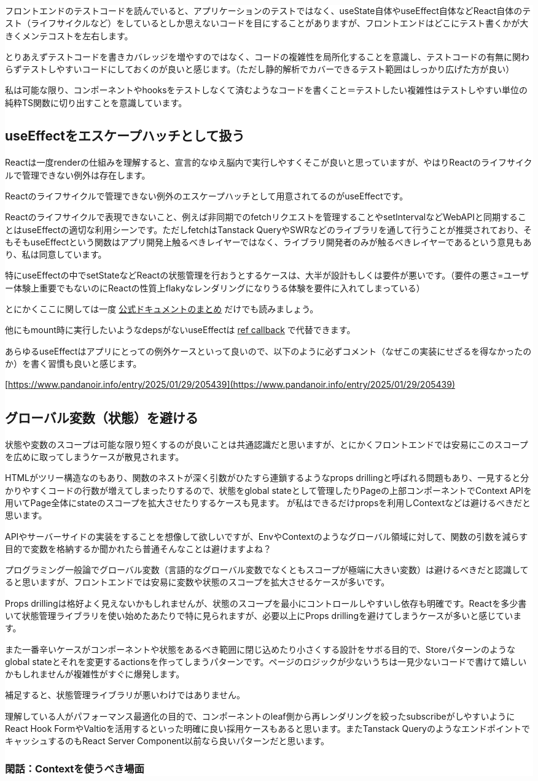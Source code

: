 フロントエンドのテストコードを読んでいると、アプリケーションのテストではなく、useState自体やuseEffect自体などReact自体のテスト（ライフサイクルなど）をしているとしか思えないコードを目にすることがありますが、フロントエンドはどこにテスト書くかが大きくメンテコストを左右します。

とりあえずテストコードを書きカバレッジを増やすのではなく、コードの複雑性を局所化することを意識し、テストコードの有無に関わらずテストしやすいコードにしておくのが良いと感じます。（ただし静的解析でカバーできるテスト範囲はしっかり広げた方が良い）

私は可能な限り、コンポーネントやhooksをテストしなくて済むようなコードを書くこと＝テストしたい複雑性はテストしやすい単位の純粋TS関数に切り出すことを意識しています。

## useEffectをエスケープハッチとして扱う

Reactは一度renderの仕組みを理解すると、宣言的なゆえ脳内で実行しやすくそこが良いと思っていますが、やはりReactのライフサイクルで管理できない例外は存在します。

Reactのライフサイクルで管理できない例外のエスケープハッチとして用意されてるのがuseEffectです。

Reactのライフサイクルで表現できないこと、例えば非同期でのfetchリクエストを管理することやsetIntervalなどWebAPIと同期することはuseEffectの適切な利用シーンです。ただしfetchはTanstack QueryやSWRなどのライブラリを通して行うことが推奨されており、そもそもuseEffectという関数はアプリ開発上触るべきレイヤーではなく、ライブラリ開発者のみが触るべきレイヤーであるという意見もあり、私は同意しています。

特にuseEffectの中でsetStateなどReactの状態管理を行おうとするケースは、大半が設計もしくは要件が悪いです。（要件の悪さ=ユーザー体験上重要でもないのにReactの性質上flakyなレンダリングになりうる体験を要件に入れてしまっている）

とにかくここに関しては一度 [公式ドキュメントのまとめ](https://ja.react.dev/learn/you-might-not-need-an-effect#recap) だけでも読みましょう。

他にもmount時に実行したいようなdepsがないuseEffectは [ref callback](https://react.dev/reference/react-dom/components/common#ref-callback) で代替できます。

あらゆるuseEffectはアプリにとっての例外ケースといって良いので、以下のように必ずコメント（なぜこの実装にせざるを得なかったのか）を書く習慣も良いと感じます。

[https://www.pandanoir.info/entry/2025/01/29/205439](https://www.pandanoir.info/entry/2025/01/29/205439)

## グローバル変数（状態）を避ける

状態や変数のスコープは可能な限り短くするのが良いことは共通認識だと思いますが、とにかくフロントエンドでは安易にこのスコープを広めに取ってしまうケースが散見されます。

HTMLがツリー構造なのもあり、関数のネストが深く引数がひたすら連鎖するようなprops drillingと呼ばれる問題もあり、一見すると分かりやすくコードの行数が増えてしまったりするので、状態をglobal stateとして管理したりPageの上部コンポーネントでContext APIを用いてPage全体にstateのスコープを拡大させたりするケースも見ます。 が私はできるだけpropsを利用しContextなどは避けるべきだと思います。

APIやサーバーサイドの実装をすることを想像して欲しいですが、EnvやContextのようなグローバル領域に対して、関数の引数を減らす目的で変数を格納するか聞かれたら普通そんなことは避けますよね？

プログラミング一般論でグローバル変数（言語的なグローバル変数でなくともスコープが極端に大きい変数）は避けるべきだと認識してると思いますが、フロントエンドでは安易に変数や状態のスコープを拡大させるケースが多いです。

Props drillingは格好よく見えないかもしれませんが、状態のスコープを最小にコントロールしやすいし依存も明確です。Reactを多少書いて状態管理ライブラリを使い始めたあたりで特に見られますが、必要以上にProps drillingを避けてしまうケースが多いと感じています。

また一番辛いケースがコンポーネントや状態をあるべき範囲に閉じ込めたり小さくする設計をサボる目的で、Storeパターンのようなglobal stateとそれを変更するactionsを作ってしまうパターンです。ページのロジックが少ないうちは一見少ないコードで書けて嬉しいかもしれませんが複雑性がすぐに爆発します。

補足すると、状態管理ライブラリが悪いわけではありません。

理解している人がパフォーマンス最適化の目的で、コンポーネントのleaf側から再レンダリングを絞ったsubscribeがしやすいようにReact Hook FormやValtioを活用するといった明確に良い採用ケースもあると思います。またTanstack QueryのようなエンドポイントでキャッシュするのもReact Server Component以前なら良いパターンだと思います。

### 閑話：Contextを使うべき場面
